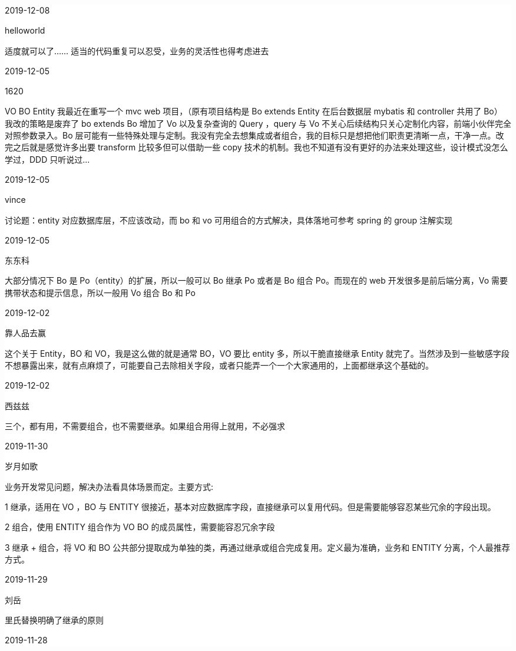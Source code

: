 2019-12-08


helloworld


适度就可以了…… 适当的代码重复可以忍受，业务的灵活性也得考虑进去

2019-12-05


1620


VO BO Entity 我最近在重写一个 mvc web 项目，（原有项目结构是 Bo extends Entity 在后台数据层 mybatis 和 controller 共用了 Bo） 我改的策略是废弃了 bo extends Bo 增加了 Vo 以及复杂查询的 Query ，query 与 Vo 不关心后续结构只关心定制化内容，前端小伙伴完全对照参数录入。Bo 层可能有一些特殊处理与定制。我没有完全去想集成或者组合，我的目标只是想把他们职责更清晰一点，干净一点。改完之后就是感觉许多出要 transform 比较多但可以借助一些 copy 技术的机制。我也不知道有没有更好的办法来处理这些，设计模式没怎么学过，DDD 只听说过...

2019-12-05


vince


讨论题：entity 对应数据库层，不应该改动，而 bo 和 vo 可用组合的方式解决，具体落地可参考 spring 的 group 注解实现

2019-12-05


东东科

大部分情况下 Bo 是 Po（entity）的扩展，所以一般可以 Bo 继承 Po 或者是 Bo 组合 Po。而现在的 web 开发很多是前后端分离，Vo 需要携带状态和提示信息，所以一般用 Vo 组合 Bo 和 Po

2019-12-02


靠人品去赢

这个关于 Entity，BO 和 VO，我是这么做的就是通常 BO，VO 要比 entity 多，所以干脆直接继承 Entity 就完了。当然涉及到一些敏感字段不想暴露出来，就有点麻烦了，可能要自己去除相关字段，或者只能弄一个一个大家通用的，上面都继承这个基础的。

2019-12-02


西兹兹

三个，都有用，不需要组合，也不需要继承。如果组合用得上就用，不必强求

2019-11-30


岁月如歌

业务开发常见问题，解决办法看具体场景而定。主要方式:

1 继承，适用在 VO ，BO 与 ENTITY 很接近，基本对应数据库字段，直接继承可以复用代码。但是需要能够容忍某些冗余的字段出现。

2 组合，使用 ENTITY 组合作为 VO BO 的成员属性，需要能容忍冗余字段

3 继承 + 组合，将 VO 和 BO 公共部分提取成为单独的类，再通过继承或组合完成复用。定义最为准确，业务和 ENTITY 分离，个人最推荐方式。

2019-11-29


刘岳

里氏替换明确了继承的原则

2019-11-28


